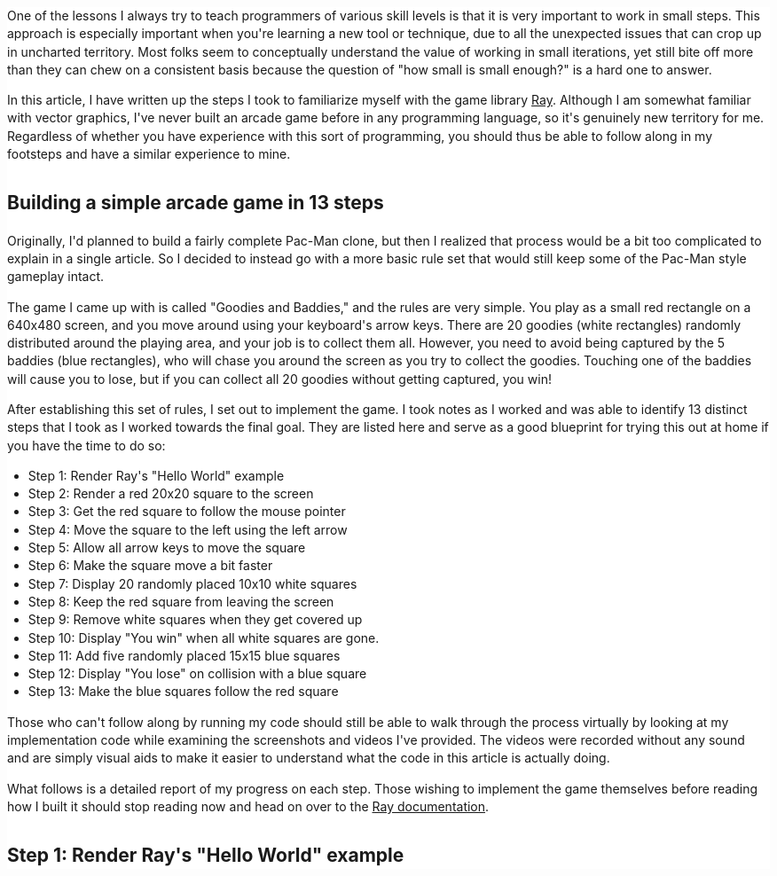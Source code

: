 One of the lessons I always try to teach programmers of various skill levels is that it is very important to work in small steps. This approach is especially important when you're learning a new tool or technique, due to all the unexpected issues that can crop up in uncharted territory. Most folks seem to conceptually understand the value of working in small iterations, yet still bite off more than they can chew on a consistent basis because the question of "how small is small enough?" is a hard one to answer.

In this article, I have written up the steps I took to familiarize myself with the game library [Ray](http://mon-ouie.github.com/projects/ray.html). Although I am somewhat familiar with vector graphics, I've never built an arcade game before in any programming language, so it's genuinely new territory for me. Regardless of whether you have experience with this sort of programming, you should thus be able to follow along in my footsteps and have a similar experience to mine.

## Building a simple arcade game in 13 steps

Originally, I'd planned to build a fairly complete Pac-Man clone, but then I realized that process would be a bit too complicated to explain in a single article. So I decided to instead go with a more basic rule set that would still keep some of the Pac-Man style gameplay intact.

The game I came up with is called "Goodies and Baddies," and the rules are very simple. You play as a small red rectangle on a 640x480 screen, and you move around using your keyboard's arrow keys. There are 20 goodies (white rectangles) randomly distributed around the playing area, and your job is to collect them all. However, you need to avoid being captured by the 5 baddies (blue rectangles), who will chase you around the screen as you try to collect the goodies. Touching one of the baddies will cause you to lose, but if you can collect all 20 goodies without getting captured, you win!

After establishing this set of rules, I set out to implement the game. I took notes as I worked and was able to identify 13 distinct steps that I took as I worked towards the final goal. They are listed here and serve as a good blueprint for trying this out at home if you have the time to do so:

* Step 1: Render Ray's "Hello World" example
* Step 2: Render a red 20x20 square to the screen
* Step 3: Get the red square to follow the mouse pointer
* Step 4: Move the square to the left using the left arrow
* Step 5: Allow all arrow keys to move the square
* Step 6: Make the square move a bit faster
* Step 7: Display 20 randomly placed 10x10 white squares
* Step 8: Keep the red square from leaving the screen
* Step 9: Remove white squares when they get covered up 
* Step 10: Display "You win" when all white squares are gone.
* Step 11: Add five randomly placed 15x15 blue squares
* Step 12: Display "You lose" on collision with a blue square
* Step 13: Make the blue squares follow the red square

Those who can't follow along by running my code should still be able to walk through the process virtually by looking at my implementation code while examining the screenshots and videos I've provided. The videos were recorded without any sound and are simply visual aids to make it easier to understand what the code in this article is actually doing.

What follows is a detailed report of my progress on each step. Those wishing to implement the game themselves before reading how I built it should stop reading now and head on over to the [Ray documentation](http://mon-ouie.github.com/projects/ray.html).

## Step 1: Render Ray's "Hello World" example
